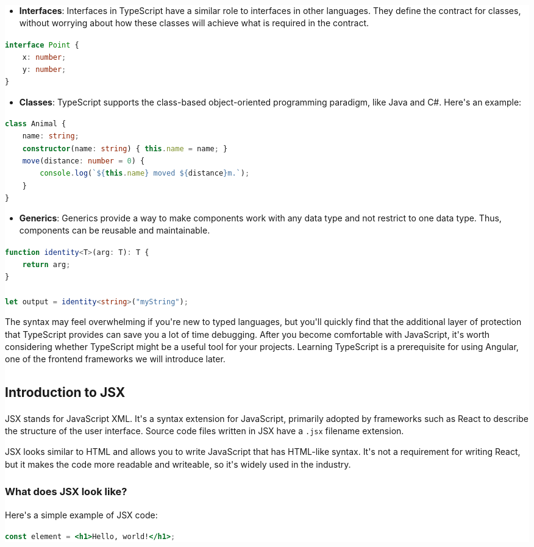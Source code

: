 * **Interfaces**: Interfaces in TypeScript have a similar role to interfaces in other languages. They define the contract for classes, without worrying about how these classes will achieve what is required in the contract.

```typescript
interface Point {
    x: number;
    y: number;
}
```

* **Classes**: TypeScript supports the class-based object-oriented programming paradigm, like Java and C#. Here's an example:

```typescript
class Animal {
    name: string;
    constructor(name: string) { this.name = name; }
    move(distance: number = 0) {
        console.log(`${this.name} moved ${distance}m.`);
    }
}
```

* **Generics**: Generics provide a way to make components work with any data type and not restrict to one data type. Thus, components can be reusable and maintainable.

```typescript
function identity<T>(arg: T): T {
    return arg;
}

let output = identity<string>("myString");
```

The syntax may feel overwhelming if you're new to typed languages, but you'll quickly find that the additional layer of protection that TypeScript provides can save you a lot of time debugging. After you become comfortable with JavaScript, it's worth considering whether TypeScript might be a useful tool for your projects. Learning TypeScript is a prerequisite for using Angular, one of the frontend frameworks we will introduce later.

## Introduction to JSX

JSX stands for JavaScript XML. It's a syntax extension for JavaScript, primarily adopted by frameworks such as React to describe the structure of the user interface. Source code files written in JSX have a `.jsx` filename extension.

JSX looks similar to HTML and allows you to write JavaScript that has HTML-like syntax. It's not a requirement for writing React, but it makes the code more readable and writeable, so it's widely used in the industry.

### What does JSX look like?

Here's a simple example of JSX code:

```jsx
const element = <h1>Hello, world!</h1>;
```
